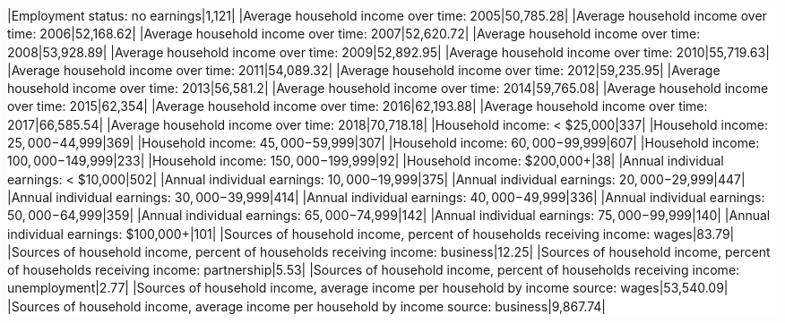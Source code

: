 |Employment status: no earnings|1,121|
|Average household income over time: 2005|50,785.28|
|Average household income over time: 2006|52,168.62|
|Average household income over time: 2007|52,620.72|
|Average household income over time: 2008|53,928.89|
|Average household income over time: 2009|52,892.95|
|Average household income over time: 2010|55,719.63|
|Average household income over time: 2011|54,089.32|
|Average household income over time: 2012|59,235.95|
|Average household income over time: 2013|56,581.2|
|Average household income over time: 2014|59,765.08|
|Average household income over time: 2015|62,354|
|Average household income over time: 2016|62,193.88|
|Average household income over time: 2017|66,585.54|
|Average household income over time: 2018|70,718.18|
|Household income: < $25,000|337|
|Household income: $25,000-$44,999|369|
|Household income: $45,000-$59,999|307|
|Household income: $60,000-$99,999|607|
|Household income: $100,000-$149,999|233|
|Household income: $150,000-$199,999|92|
|Household income: $200,000+|38|
|Annual individual earnings: < $10,000|502|
|Annual individual earnings: $10,000-$19,999|375|
|Annual individual earnings: $20,000-$29,999|447|
|Annual individual earnings: $30,000-$39,999|414|
|Annual individual earnings: $40,000-$49,999|336|
|Annual individual earnings: $50,000-$64,999|359|
|Annual individual earnings: $65,000-$74,999|142|
|Annual individual earnings: $75,000-$99,999|140|
|Annual individual earnings: $100,000+|101|
|Sources of household income, percent of households receiving income: wages|83.79|
|Sources of household income, percent of households receiving income: business|12.25|
|Sources of household income, percent of households receiving income: partnership|5.53|
|Sources of household income, percent of households receiving income: unemployment|2.77|
|Sources of household income, average income per household by income source: wages|53,540.09|
|Sources of household income, average income per household by income source: business|9,867.74|